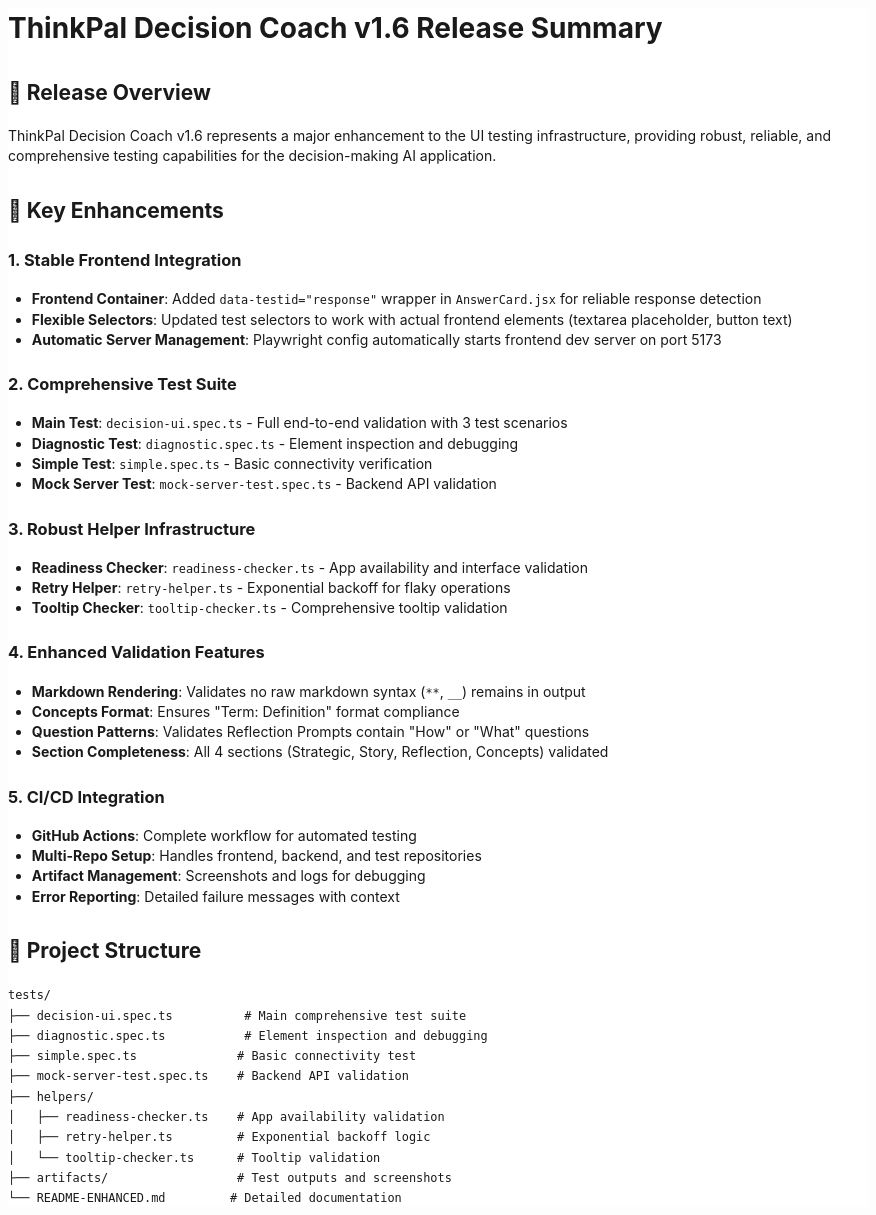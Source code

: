 # ThinkPal Decision Coach v1.6 Release Summary

## 🎉 Release Overview

ThinkPal Decision Coach v1.6 represents a major enhancement to the UI testing infrastructure, providing robust, reliable, and comprehensive testing capabilities for the decision-making AI application.

## 🚀 Key Enhancements

### 1. **Stable Frontend Integration**
- **Frontend Container**: Added `data-testid="response"` wrapper in `AnswerCard.jsx` for reliable response detection
- **Flexible Selectors**: Updated test selectors to work with actual frontend elements (textarea placeholder, button text)
- **Automatic Server Management**: Playwright config automatically starts frontend dev server on port 5173

### 2. **Comprehensive Test Suite**
- **Main Test**: `decision-ui.spec.ts` - Full end-to-end validation with 3 test scenarios
- **Diagnostic Test**: `diagnostic.spec.ts` - Element inspection and debugging
- **Simple Test**: `simple.spec.ts` - Basic connectivity verification
- **Mock Server Test**: `mock-server-test.spec.ts` - Backend API validation

### 3. **Robust Helper Infrastructure**
- **Readiness Checker**: `readiness-checker.ts` - App availability and interface validation
- **Retry Helper**: `retry-helper.ts` - Exponential backoff for flaky operations
- **Tooltip Checker**: `tooltip-checker.ts` - Comprehensive tooltip validation

### 4. **Enhanced Validation Features**
- **Markdown Rendering**: Validates no raw markdown syntax (`**`, `__`) remains in output
- **Concepts Format**: Ensures "Term: Definition" format compliance
- **Question Patterns**: Validates Reflection Prompts contain "How" or "What" questions
- **Section Completeness**: All 4 sections (Strategic, Story, Reflection, Concepts) validated

### 5. **CI/CD Integration**
- **GitHub Actions**: Complete workflow for automated testing
- **Multi-Repo Setup**: Handles frontend, backend, and test repositories
- **Artifact Management**: Screenshots and logs for debugging
- **Error Reporting**: Detailed failure messages with context

## 📁 Project Structure

```
tests/
├── decision-ui.spec.ts          # Main comprehensive test suite
├── diagnostic.spec.ts           # Element inspection and debugging
├── simple.spec.ts              # Basic connectivity test
├── mock-server-test.spec.ts    # Backend API validation
├── helpers/
│   ├── readiness-checker.ts    # App availability validation
│   ├── retry-helper.ts         # Exponential backoff logic
│   └── tooltip-checker.ts      # Tooltip validation
├── artifacts/                  # Test outputs and screenshots
└── README-ENHANCED.md         # Detailed documentation
```

